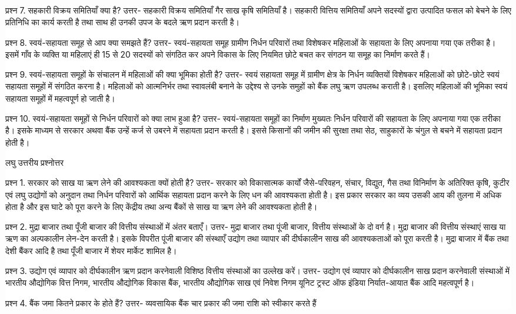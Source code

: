 प्रश्‍न 7.
सहकारी विक्रय समितियाँ क्या है?
उत्तर-
सहकारी विक्रय समितियाँ गैर साख कृषि समितियाँ है। सहकारी वित्तिय समितियाँ अपने सदस्यों द्वारा उत्पादित फसल को बेचने के लिए प्रतिनिधि का कार्य करती है तथा साथ ही उनकी उपज के बदले ऋण प्रदान करती है।

प्रश्‍न 8.
स्वयं-सहायता समूह से आप क्या समझते हैं?
उत्तर-
स्वयं-सहायता समूह ग्रामीण निर्धन परिवारों तथा विशेषकर महिलाओं के सहायता के लिए अपनाया गया एक तरीका है। इसमें गाँव के व्यक्ति या महिलाएं ही 15 से 20 सदस्यों को संगठित कर अपने विकास के लिए नियमित छोटे बचत कर संगठन या समूह का निर्माण करते हैं।

प्रश्‍न 9.
स्वयं-सहायता समूहों के संचालन में महिलाओं की क्या भूमिका होती है?
उत्तर-
स्वयं सहायता समूह में ग्रामीण क्षेत्र के निर्धन व्यक्तियों विशेषकर महिलाओं को छोटे-छोटे स्वयं सहायता समूहों में संगठित करना है। महिलाओं को आत्मनिर्भर तथा स्वावलंबी बनाने के उद्देश्य से उनके समुहों को बैंक लघु ऋण उपलब्ध कराती है। इसलिए महिलाओं की भूमिका स्वयं सहायता समूहों में महत्वपूर्ण हो जाती है।

प्रश्‍न 10.
स्वयं-सहायता समूहों से निर्धन परिवारों को क्या लाभ हुआ है?
उत्तर-
स्वयं-सहायता समूहों का निर्माण मुख्यतः निर्धन परिवारों की सहायता के लिए अपनाया गया एक तरीका है। इसके माध्यम से सरकार अथवा बैंक उन्हें कर्ज से उबरने में सहायता प्रदान करती है। इससे किसानों की जमीन की सुरक्षा तथा सेठ, साहुकारों के चंगुल से बचने में सहायता प्रदान होती है।

लघु उत्तरीय प्रश्‍नोत्तर

प्रश्‍न 1.
सरकार को साख या ऋण लेने की आवश्यकता क्यों होती है?
उत्तर-
सरकार को विकासात्मक कार्यों जैसे-परिवहन, संचार, विद्युत, गैस तथा विनिर्माण के अतिरिक्त कृषि, कुटीर एवं लघु उद्योगों को अनुदान तथा निर्धन परिवारों को आर्थिक सहायता प्रदान करने के लिए धन की आवश्यकता होती है। इस प्रकार सरकार का व्यय उसकी आय की तुलना में अधिक होता है और इस घाटे को पूरा करने के लिए केंद्रीय तथा अन्य बैंकों से साख
या ऋण लेने की आवश्यकता होती है।

प्रश्‍न 2.
मुद्रा बाजार तथा पूँजी बाजार की वित्तीय संस्थाओं में अंतर बताएँ।
उत्तर-
मुद्रा बाजार तथा पूंजी बाजार, वित्तीय संस्थाओं के दो वर्ग है। मुद्रा बाजार की वित्तीय संस्थाएं साख या ऋण का अल्पकालीन लेन-देन करती है। इसके विपरीत पूंजी बाजार की संस्थाएँ उद्योग तथा व्यापार की दीर्घकालीन साख की आवश्यकताओं को पूरा करती है। मुद्रा बाजार में बैंक तथा देशी बैंकर आदि है तथा पूँजी बाजार में शेयर मार्केट शामिल है।

प्रश्‍न 3.
उद्योग एवं व्यापार को दीर्घकालीन ऋण प्रदान करनेवाली विशिष्ठ वित्तीय संस्थाओं का उल्लेख करें।
उत्तर-
उद्योग एवं व्यापार को दीर्घकालीन साख प्रदान करनेवाली संस्थाओं में भारतीय औद्योगिक वित्त निगम, भारतीय औद्योगिक विकास बैंक, भारतीय औद्योगिक साख एवं निवेश निगम यूनिट ट्रस्ट ऑफ इंडिया निर्यात-आयात बैंक आदि महत्वपूर्ण है।

प्रश्‍न 4.
बैंक जमा कितने प्रकार के होते हैं?
उत्तर-
व्यवसायिक बैंक चार प्रकार की जमा राशि को स्वीकार करते हैं
